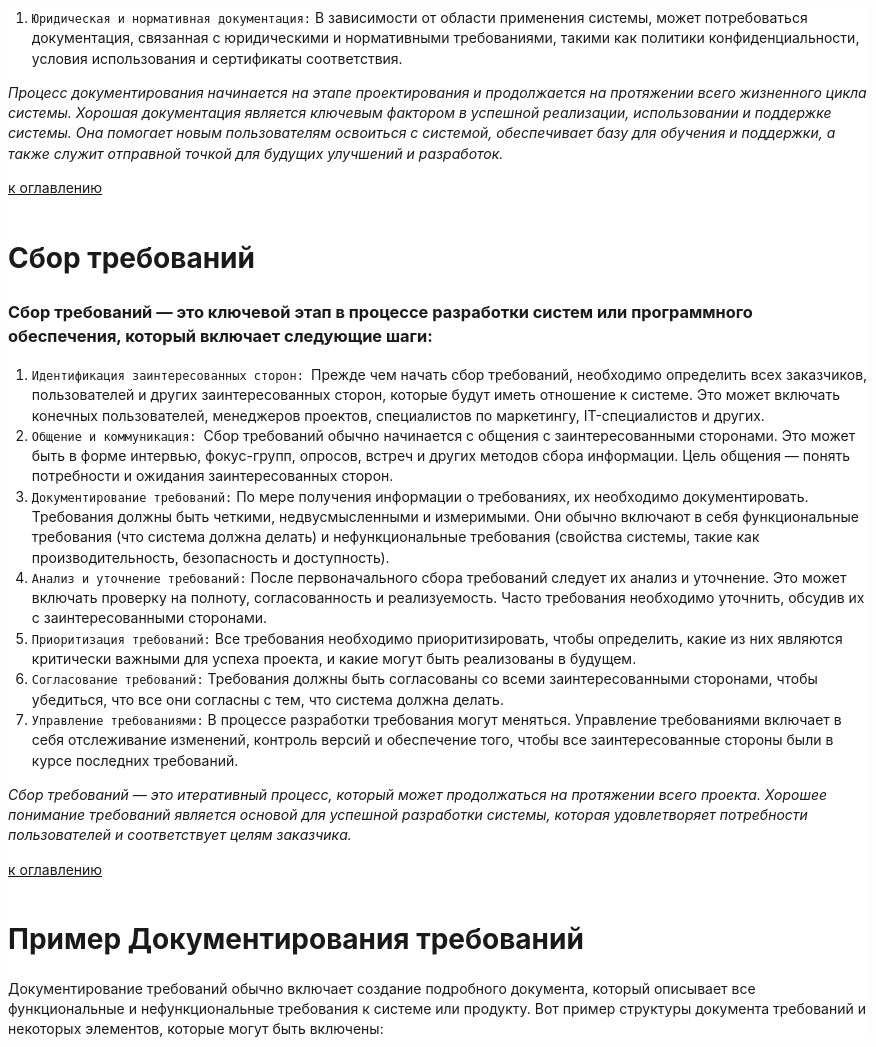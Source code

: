 1. `Юридическая и нормативная документация:` В зависимости от области применения системы, может потребоваться документация, связанная с юридическими и нормативными требованиями, такими как политики конфиденциальности, условия использования и сертификаты соответствия.


*Процесс документирования начинается на этапе проектирования и продолжается на протяжении всего жизненного цикла системы. Хорошая документация является ключевым фактором в успешной реализации, использовании и поддержке системы. Она помогает новым пользователям освоиться с системой, обеспечивает базу для обучения и поддержки, а также служит отправной точкой для будущих улучшений и разработок.*

[к оглавлению](#sa)


# Сбор требований

### Сбор требований — это ключевой этап в процессе разработки систем или программного обеспечения, который включает следующие шаги:

1. `Идентификация заинтересованных сторон: `Прежде чем начать сбор требований, необходимо определить всех заказчиков, пользователей и других заинтересованных сторон, которые будут иметь отношение к системе. Это может включать конечных пользователей, менеджеров проектов, специалистов по маркетингу, IT-специалистов и других.
1. `Общение и коммуникация: `Сбор требований обычно начинается с общения с заинтересованными сторонами. Это может быть в форме интервью, фокус-групп, опросов, встреч и других методов сбора информации. Цель общения — понять потребности и ожидания заинтересованных сторон.
1. `Документирование требований:` По мере получения информации о требованиях, их необходимо документировать. Требования должны быть четкими, недвусмысленными и измеримыми. Они обычно включают в себя функциональные требования (что система должна делать) и нефункциональные требования (свойства системы, такие как производительность, безопасность и доступность).
1. `Анализ и уточнение требований:` После первоначального сбора требований следует их анализ и уточнение. Это может включать проверку на полноту, согласованность и реализуемость. Часто требования необходимо уточнить, обсудив их с заинтересованными сторонами.
1. `Приоритизация требований:` Все требования необходимо приоритизировать, чтобы определить, какие из них являются критически важными для успеха проекта, и какие могут быть реализованы в будущем.
1. `Согласование требований:` Требования должны быть согласованы со всеми заинтересованными сторонами, чтобы убедиться, что все они согласны с тем, что система должна делать.
1. `Управление требованиями:` В процессе разработки требования могут меняться. Управление требованиями включает в себя отслеживание изменений, контроль версий и обеспечение того, чтобы все заинтересованные стороны были в курсе последних требований.


*Сбор требований — это итеративный процесс, который может продолжаться на протяжении всего проекта. Хорошее понимание требований является основой для успешной разработки системы, которая удовлетворяет потребности пользователей и соответствует целям заказчика.*

[к оглавлению](#sa)


# Пример Документирования требований

Документирование требований обычно включает создание подробного документа, который описывает все функциональные и нефункциональные требования к системе или продукту. 
Вот пример структуры документа требований и некоторых элементов, которые могут быть включены:
